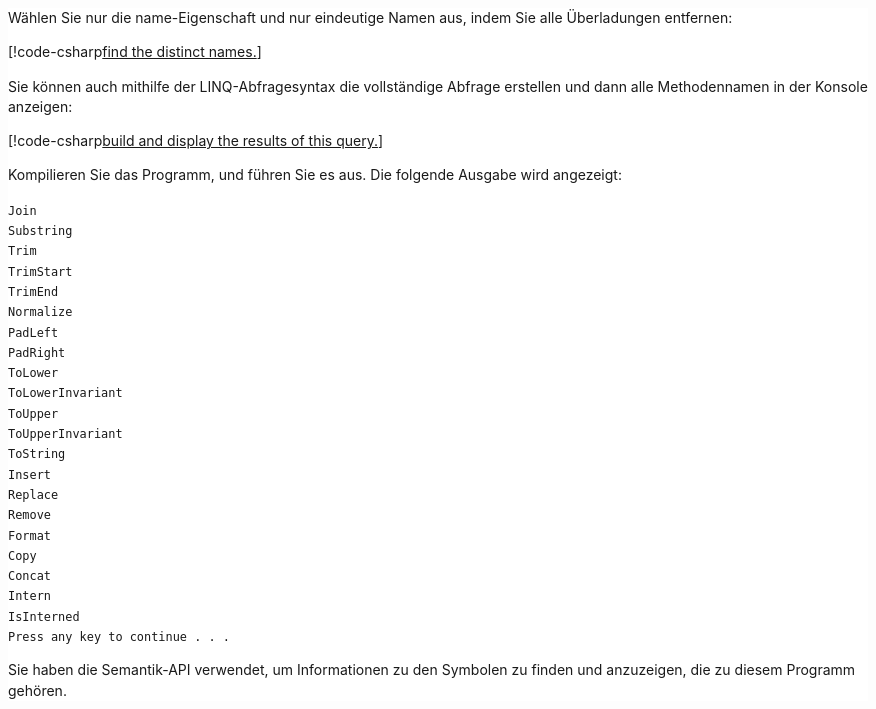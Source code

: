 Wählen Sie nur die name-Eigenschaft und nur eindeutige Namen aus, indem Sie alle Überladungen entfernen:

[!code-csharp[find the distinct names.](../../../../samples/csharp/roslyn-sdk/SemanticQuickStart/Program.cs#12 "Use the string literal to access the semantic information in the string type.")]

Sie können auch mithilfe der LINQ-Abfragesyntax die vollständige Abfrage erstellen und dann alle Methodennamen in der Konsole anzeigen:

[!code-csharp[build and display the results of this query.](../../../../samples/csharp/roslyn-sdk/SemanticQuickStart/Program.cs#13 "Build and display the results of the query.")]

Kompilieren Sie das Programm, und führen Sie es aus. Die folgende Ausgabe wird angezeigt:

```
Join
Substring
Trim
TrimStart
TrimEnd
Normalize
PadLeft
PadRight
ToLower
ToLowerInvariant
ToUpper
ToUpperInvariant
ToString
Insert
Replace
Remove
Format
Copy
Concat
Intern
IsInterned
Press any key to continue . . .
```
Sie haben die Semantik-API verwendet, um Informationen zu den Symbolen zu finden und anzuzeigen, die zu diesem Programm gehören.
